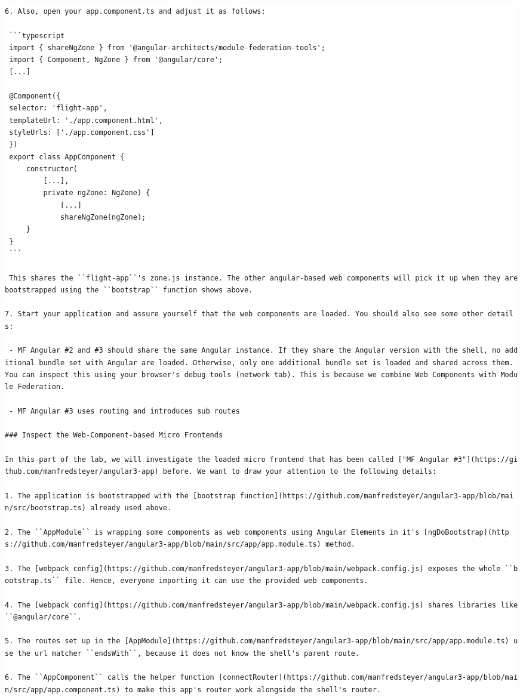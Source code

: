    ```html
6. Also, open your app.component.ts and adjust it as follows:

    ```typescript
    import { shareNgZone } from '@angular-architects/module-federation-tools';
    import { Component, NgZone } from '@angular/core';
    [...]

    @Component({
    selector: 'flight-app',
    templateUrl: './app.component.html',
    styleUrls: ['./app.component.css']
    })
    export class AppComponent {
        constructor(
            [...],
            private ngZone: NgZone) {
                [...]    
                shareNgZone(ngZone);
        }
    }
    ```

    This shares the ``flight-app``'s zone.js instance. The other angular-based web components will pick it up when they are bootstrapped using the ``bootstrap`` function shows above.

7. Start your application and assure yourself that the web components are loaded. You should also see some other details:

    - MF Angular #2 and #3 should share the same Angular instance. If they share the Angular version with the shell, no additional bundle set with Angular are loaded. Otherwise, only one additional bundle set is loaded and shared across them. You can inspect this using your browser's debug tools (network tab). This is because we combine Web Components with Module Federation.
    
    - MF Angular #3 uses routing and introduces sub routes 

### Inspect the Web-Component-based Micro Frontends

In this part of the lab, we will investigate the loaded micro frontend that has been called ["MF Angular #3"](https://github.com/manfredsteyer/angular3-app) before. We want to draw your attention to the following details:

1. The application is bootstrapped with the [bootstrap function](https://github.com/manfredsteyer/angular3-app/blob/main/src/bootstrap.ts) already used above.

2. The ``AppModule`` is wrapping some components as web components using Angular Elements in it's [ngDoBootstrap](https://github.com/manfredsteyer/angular3-app/blob/main/src/app/app.module.ts) method.

3. The [webpack config](https://github.com/manfredsteyer/angular3-app/blob/main/webpack.config.js) exposes the whole ``bootstrap.ts`` file. Hence, everyone importing it can use the provided web components. 

4. The [webpack config](https://github.com/manfredsteyer/angular3-app/blob/main/webpack.config.js) shares libraries like ``@angular/core``. 

5. The routes set up in the [AppModule](https://github.com/manfredsteyer/angular3-app/blob/main/src/app/app.module.ts) use the url matcher ``endsWith``, because it does not know the shell's parent route.

6. The ``AppComponent`` calls the helper function [connectRouter](https://github.com/manfredsteyer/angular3-app/blob/main/src/app/app.component.ts) to make this app's router work alongside the shell's router. 

   ```